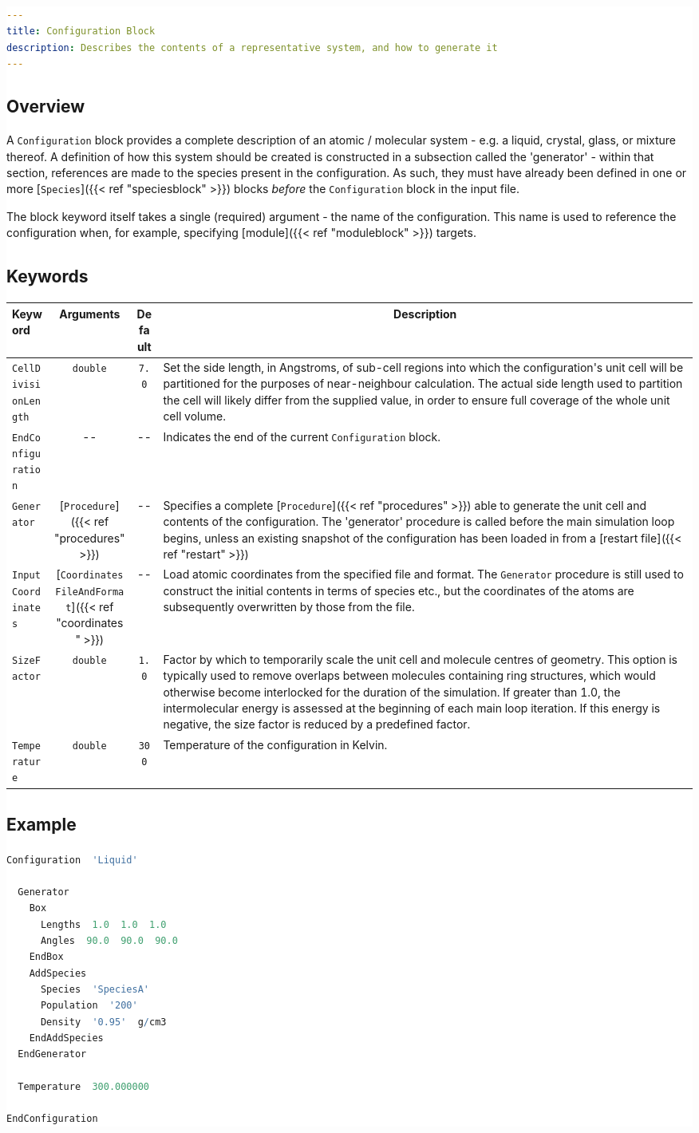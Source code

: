 ```yaml
---
title: Configuration Block
description: Describes the contents of a representative system, and how to generate it
---
```


## Overview

A `Configuration` block provides a complete description of an atomic / molecular system - e.g. a liquid, crystal, glass, or mixture thereof. A definition of how this system should be created is constructed in a subsection called the 'generator' - within that section, references are made to the species present in the configuration. As such, they must have already been defined in one or more [`Species`]({{< ref "speciesblock" >}}) blocks _before_ the `Configuration` block in the input file.

The block keyword itself takes a single (required) argument - the name of the configuration. This name is used to reference the configuration when, for example, specifying [module]({{< ref "moduleblock" >}}) targets.

## Keywords

|Keyword|Arguments|Default|Description|
|:------|:--:|:-----:|-----------|
|`CellDivisionLength`|`double`|`7.0`|Set the side length, in Angstroms, of sub-cell regions into which the configuration's unit cell will be partitioned for the purposes of near-neighbour calculation. The actual side length used to partition the cell will likely differ from the supplied value, in order to ensure full coverage of the whole unit cell volume.|
|`EndConfiguration`|--|--|Indicates the end of the current `Configuration` block.|
|`Generator`|[`Procedure`]({{< ref "procedures" >}})|--|Specifies a complete [`Procedure`]({{< ref "procedures" >}}) able to generate the unit cell and contents of the configuration. The 'generator' procedure is called before the main simulation loop begins, unless an existing snapshot of the configuration has been loaded in from a [restart file]({{< ref "restart" >}})|
|`InputCoordinates`|[`CoordinatesFileAndFormat`]({{< ref "coordinates" >}})|--|Load atomic coordinates from the specified file and format. The `Generator` procedure is still used to construct the initial contents in terms of species etc., but the coordinates of the atoms are subsequently overwritten by those from the file.|
|`SizeFactor`|`double`|`1.0`|Factor by which to temporarily scale the unit cell and molecule centres of geometry. This option is typically used to remove overlaps between molecules containing ring structures, which would otherwise become interlocked for the duration of the simulation. If greater than 1.0, the intermolecular energy is assessed at the beginning of each main loop iteration. If this energy is negative, the size factor is reduced by a predefined factor.|
|`Temperature`|`double`|`300`|Temperature of the configuration in Kelvin.|

## Example

```r
Configuration  'Liquid'

  Generator
	Box
	  Lengths  1.0  1.0  1.0
	  Angles  90.0  90.0  90.0
	EndBox
	AddSpecies
	  Species  'SpeciesA'
	  Population  '200'
	  Density  '0.95'  g/cm3
	EndAddSpecies
  EndGenerator

  Temperature  300.000000

EndConfiguration
```
